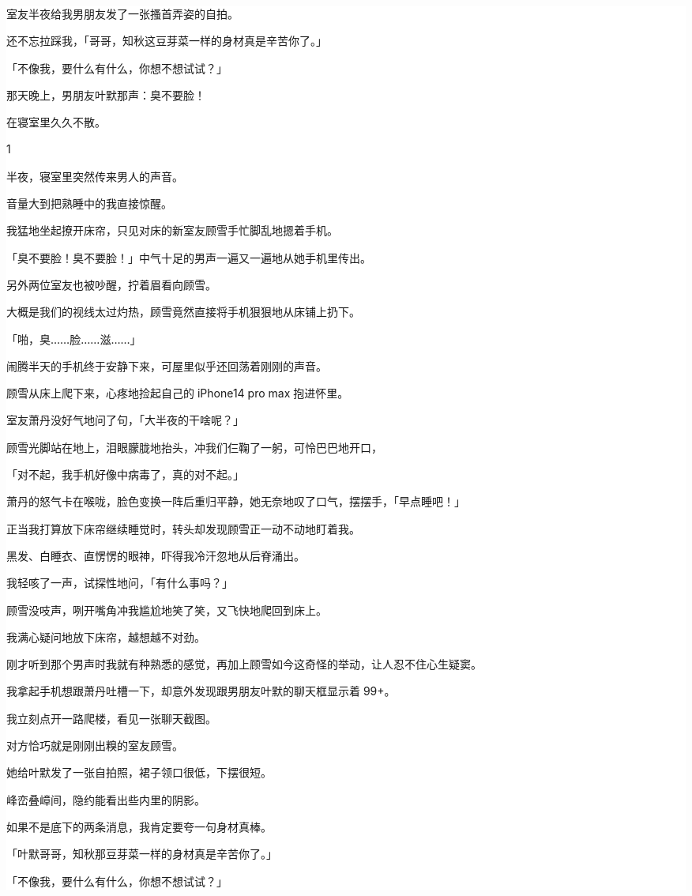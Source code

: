 室友半夜给我男朋友发了一张搔首弄姿的自拍。

还不忘拉踩我，「哥哥，知秋这豆芽菜一样的身材真是辛苦你了。」

「不像我，要什么有什么，你想不想试试？」

那天晚上，男朋友叶默那声：臭不要脸！

在寝室里久久不散。

1

半夜，寝室里突然传来男人的声音。

音量大到把熟睡中的我直接惊醒。

我猛地坐起撩开床帘，只见对床的新室友顾雪手忙脚乱地摁着手机。

「臭不要脸！臭不要脸！」中气十足的男声一遍又一遍地从她手机里传出。

另外两位室友也被吵醒，拧着眉看向顾雪。

大概是我们的视线太过灼热，顾雪竟然直接将手机狠狠地从床铺上扔下。

「啪，臭……脸……滋……」

闹腾半天的手机终于安静下来，可屋里似乎还回荡着刚刚的声音。

顾雪从床上爬下来，心疼地捡起自己的 iPhone14 pro max 抱进怀里。

室友萧丹没好气地问了句，「大半夜的干啥呢？」

顾雪光脚站在地上，泪眼朦胧地抬头，冲我们仨鞠了一躬，可怜巴巴地开口，

「对不起，我手机好像中病毒了，真的对不起。」

萧丹的怒气卡在喉咙，脸色变换一阵后重归平静，她无奈地叹了口气，摆摆手，「早点睡吧！」

正当我打算放下床帘继续睡觉时，转头却发现顾雪正一动不动地盯着我。

黑发、白睡衣、直愣愣的眼神，吓得我冷汗忽地从后脊涌出。

我轻咳了一声，试探性地问，「有什么事吗？」

顾雪没吱声，咧开嘴角冲我尴尬地笑了笑，又飞快地爬回到床上。

我满心疑问地放下床帘，越想越不对劲。

刚才听到那个男声时我就有种熟悉的感觉，再加上顾雪如今这奇怪的举动，让人忍不住心生疑窦。

我拿起手机想跟萧丹吐槽一下，却意外发现跟男朋友叶默的聊天框显示着 99+。

我立刻点开一路爬楼，看见一张聊天截图。

对方恰巧就是刚刚出糗的室友顾雪。

她给叶默发了一张自拍照，裙子领口很低，下摆很短。

峰峦叠嶂间，隐约能看出些内里的阴影。

如果不是底下的两条消息，我肯定要夸一句身材真棒。

「叶默哥哥，知秋那豆芽菜一样的身材真是辛苦你了。」

「不像我，要什么有什么，你想不想试试？」
